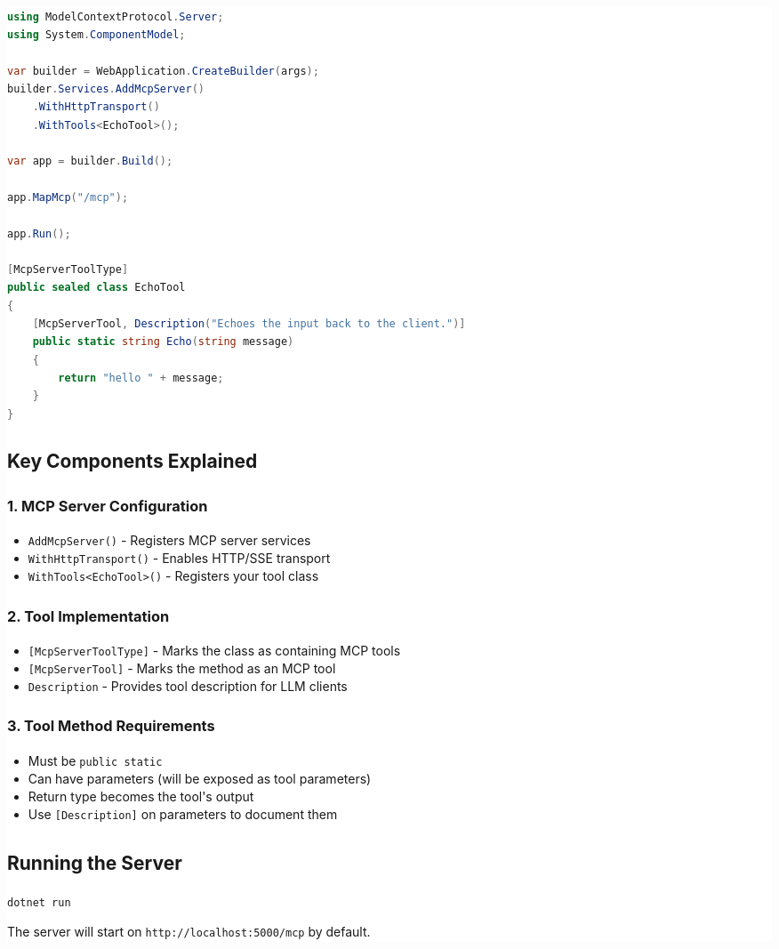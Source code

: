 ```csharp
using ModelContextProtocol.Server;
using System.ComponentModel;

var builder = WebApplication.CreateBuilder(args);
builder.Services.AddMcpServer()
    .WithHttpTransport()
    .WithTools<EchoTool>();

var app = builder.Build();

app.MapMcp("/mcp");

app.Run();

[McpServerToolType]
public sealed class EchoTool
{
    [McpServerTool, Description("Echoes the input back to the client.")]
    public static string Echo(string message)
    {
        return "hello " + message;
    }
}
```

## Key Components Explained

### 1. MCP Server Configuration
- `AddMcpServer()` - Registers MCP server services
- `WithHttpTransport()` - Enables HTTP/SSE transport
- `WithTools<EchoTool>()` - Registers your tool class

### 2. Tool Implementation
- `[McpServerToolType]` - Marks the class as containing MCP tools
- `[McpServerTool]` - Marks the method as an MCP tool
- `Description` - Provides tool description for LLM clients

### 3. Tool Method Requirements
- Must be `public static`
- Can have parameters (will be exposed as tool parameters)
- Return type becomes the tool's output
- Use `[Description]` on parameters to document them

## Running the Server

```bash
dotnet run
```

The server will start on `http://localhost:5000/mcp` by default.
